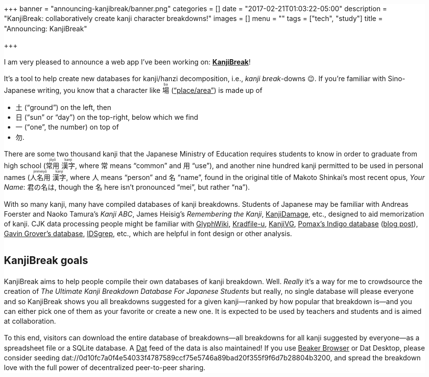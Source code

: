 +++
banner = "announcing-kanjibreak/banner.png"
categories = []
date = "2017-02-21T01:03:22-05:00"
description = "KanjiBreak: collaboratively create kanji character breakdowns!"
images = []
menu = ""
tags = ["tech", "study"]
title = "Announcing: KanjiBreak"

+++

I am very pleased to announce a web app I’ve been working on: **[KanjiBreak](https://kanji.aldebrn.me)**!

It’s a tool to help create new databases for kanji/hanzi decomposition, i.e., *kanji break*-downs 😉. If you’re familiar with Sino-Japanese writing, you know that a character like <ruby>場<rt>ba</rt></ruby> ([“place/area”](http://jisho.org/search/場)) is made up of

- 土 (“ground”) on the left, then
- 日 (“sun” or “day”) on the top-right, below which we find
- 一 (“one”, the number) on top of
- 勿.

There are some two thousand kanji that the Japanese Ministry of Education requires students to know in order to graduate from high school (<ruby>常用<rt>jōyō</rt></ruby> <ruby>漢字<rt>kanji</rt></ruby>, where 常 means “common” and 用 “use”), and another nine hundred kanji permitted to be used in personal names (<ruby>人名用<rt>jinmeiyō</rt></ruby> <ruby>漢字<rt>kanji</rt></ruby>, where 人 means “person” and 名 “name”, found in the original title of Makoto Shinkai’s most recent opus, *Your Name*: 君の名は, though the 名 here isn’t pronounced “mei”, but rather “na”).

With so many kanji, many have compiled databases of kanji breakdowns. Students of Japanese may be familiar with Andreas Foerster and Naoko Tamura’s *Kanji ABC*, James Heisig’s *Remembering the Kanji*, [KanjiDamage](http://kanjidamage.com), etc., designed to aid memorization of kanji. CJK data processing people might be familiar with [GlyphWiki](http://glyphwiki.org), [Kradfile-u](http://www.kanjicafe.com/kradfile_license.htm), [KanjiVG](http://kanjivg.tagaini.net/), [Pomax’s Indigo database](https://github.com/Pomax/node-kanji-relations/blob/master/index.js) ([blog post](https://web.archive.org/web/20140712181412/http://pomax.nihongoresources.com/index.php?entry=1225052300)), [Gavin Grover’s database](https://github.com/amake/cjk-decomp), [IDSgrep](http://tsukurimashou.osdn.jp/idsgrep.php.en), etc., which are helpful in font design or other analysis.

## KanjiBreak goals

KanjiBreak aims to help people compile their own databases of kanji breakdown. Well. *Really* it’s a way for me to crowdsource the creation of *The Ultimate Kanji Breakdown Database For Japanese Students* but really, no single database will please everyone and so KanjiBreak shows you all breakdowns suggested for a given kanji—ranked by how popular that breakdown is—and you can either pick one of them as your favorite or create a new one. It is expected to be used by teachers and students and is aimed at collaboration.

To this end, visitors can download the entire database of breakdowns—all breakdowns for all kanji suggested by everyone—as a spreadsheet file or a SQLite database. A [Dat](https://datproject.org) feed of the data is also maintained! If you use [Beaker Browser](https://beakerbrowser.com) or Dat Desktop, please consider seeding dat://0d10fc7a0f4e54033f4787589ccf75e5746a89bad20f355f9f6d7b28804b3200, and spread the breakdown love with the full power of decentralized peer-to-peer sharing.
